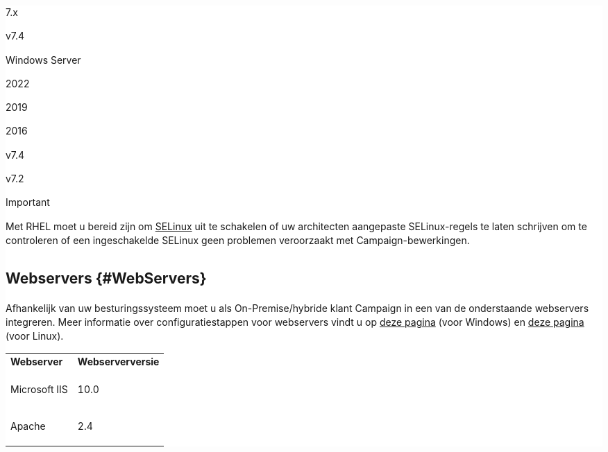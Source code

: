 <p>7.x</p>
</td>
<td>
<p>v7.4</p>
<p></p>
<p></p>
</td>
</tr>
<tr>
<td>
<p>Windows Server</p>
</td>
<td>
<p>2022</p>
<p>2019</p>
<p>2016</p>
</td>
<td>
<p>v7.4</p>
<p>v7.2</p>
<p></p>
</td>
</tr>
</tbody>
</table>

>[!IMPORTANT]
>
>Met RHEL moet u bereid zijn om [SELinux](../../installation/using/prerequisites-of-campaign-installation-in-linux.md#selinux) uit te schakelen of uw architecten aangepaste SELinux-regels te laten schrijven om te controleren of een ingeschakelde SELinux geen problemen veroorzaakt met Campaign-bewerkingen.

## Webservers {#WebServers}

Afhankelijk van uw besturingssysteem moet u als On-Premise/hybride klant Campaign in een van de onderstaande webservers integreren. Meer informatie over configuratiestappen voor webservers vindt u op [deze pagina](../../installation/using/integration-into-a-web-server-for-windows.md) (voor Windows) en [deze pagina](../../installation/using/integration-into-a-web-server-for-linux.md) (voor Linux).

<table>
<tbody>
<td><strong>Webserver</strong></td>
<td><strong>Webserverversie</strong></td>
<tr>
<td>
<p>Microsoft IIS</p>
</td>
<td>
<p>10.0</p>
</td>
</tr>
<tr>
<td>
<p>Apache</p>
</td>
<td>
<p>2.4</p>
</td>
</tr>
</tbody>
</table>
